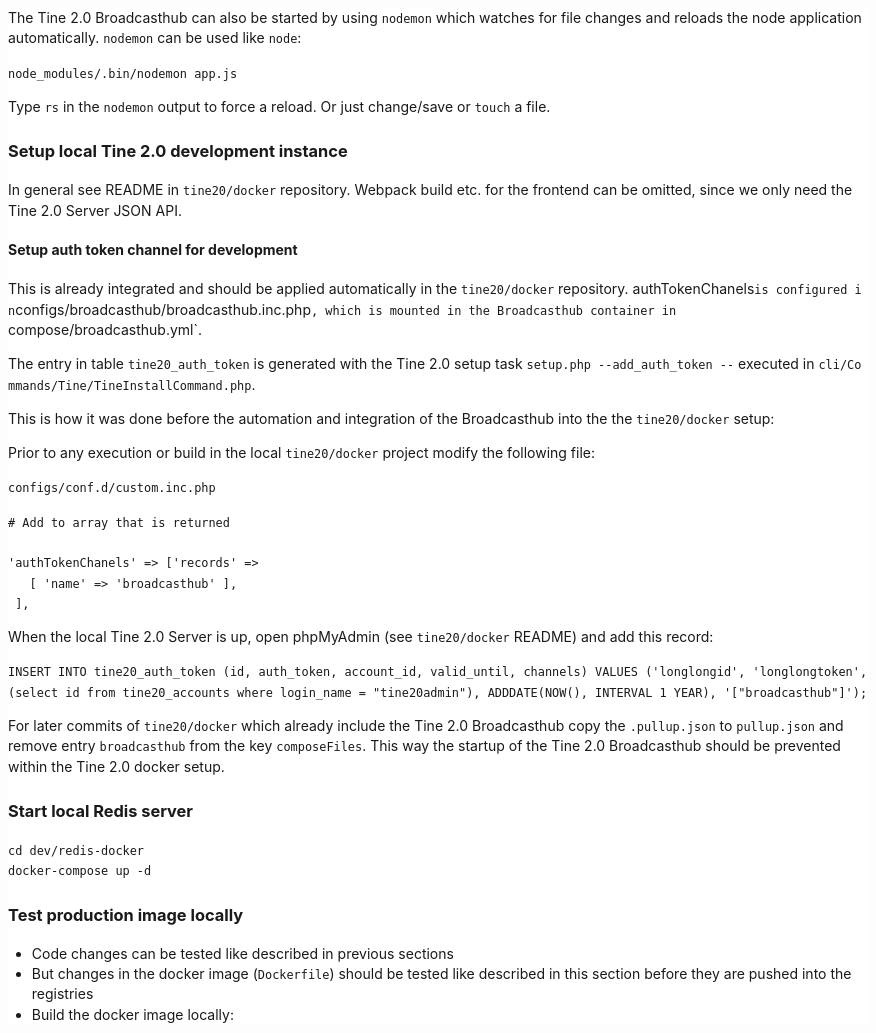 
The Tine 2.0 Broadcasthub can also be started by using `nodemon` which watches for file changes and reloads the node application automatically. `nodemon` can be used like `node`:

    node_modules/.bin/nodemon app.js

Type `rs` in the `nodemon` output to force a reload. Or just change/save or `touch` a file.


### Setup local Tine 2.0 development instance ###
In general see README in `tine20/docker` repository. Webpack build etc. for the frontend can be omitted, since we only need the Tine 2.0 Server JSON API.


#### Setup auth token channel for development ####
This is already integrated and should be applied automatically in the `tine20/docker` repository. authTokenChanels` is configured in `configs/broadcasthub/broadcasthub.inc.php`, which is mounted in the Broadcasthub container in `compose/broadcasthub.yml`.

The entry in table `tine20_auth_token` is generated with the Tine 2.0 setup task `setup.php --add_auth_token --` executed in `cli/Commands/Tine/TineInstallCommand.php`.

This is how it was done before the automation and integration of the Broadcasthub into the the `tine20/docker` setup:

Prior to any execution or build in the local `tine20/docker` project modify the following file:

`configs/conf.d/custom.inc.php`

    # Add to array that is returned

    'authTokenChanels' => ['records' =>
       [ 'name' => 'broadcasthub' ],
     ],


When the local Tine 2.0 Server is up, open phpMyAdmin (see `tine20/docker` README) and add this record:

    INSERT INTO tine20_auth_token (id, auth_token, account_id, valid_until, channels) VALUES ('longlongid', 'longlongtoken', (select id from tine20_accounts where login_name = "tine20admin"), ADDDATE(NOW(), INTERVAL 1 YEAR), '["broadcasthub"]');


For later commits of `tine20/docker` which already include the Tine 2.0 Broadcasthub copy the `.pullup.json` to `pullup.json` and remove entry `broadcasthub` from the key `composeFiles`. This way the startup of the Tine 2.0 Broadcasthub should be prevented within the Tine 2.0 docker setup.


### Start local Redis server ###

    cd dev/redis-docker
    docker-compose up -d


### Test production image locally ###
* Code changes can be tested like described in previous sections
* But changes in the docker image (`Dockerfile`) should be tested like described in this section before they are pushed into the registries
* Build the docker image locally:
